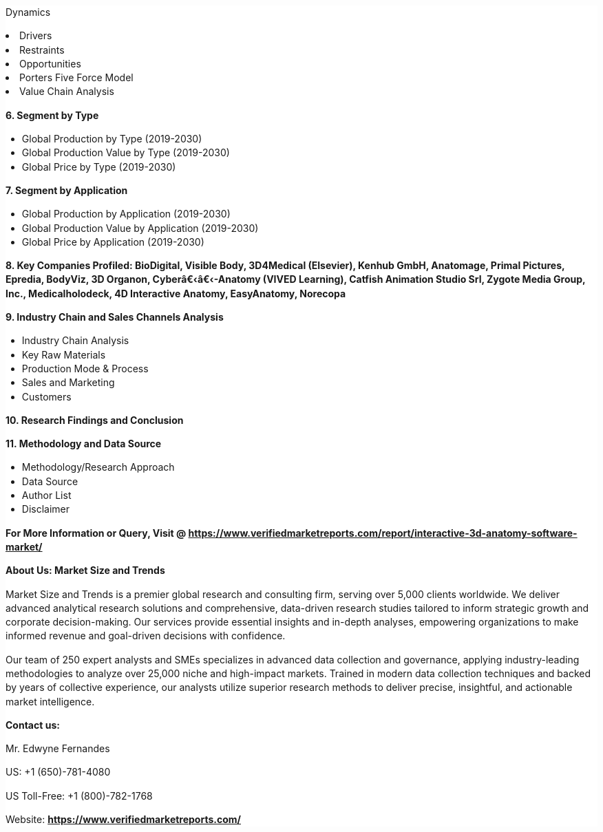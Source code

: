 Dynamics</li><li>Drivers</li><li>Restraints</li><li>Opportunities</li><li>Porters Five Force Model</li><li>Value Chain Analysis&nbsp;</li></ul><p><strong>6. Segment by Type</strong></p><ul><li>Global Production by Type (2019-2030)</li><li>Global Production Value by Type (2019-2030)</li><li>Global Price by Type (2019-2030)</li></ul><p><strong>7. Segment by Application</strong></p><ul><li>Global Production by Application (2019-2030)</li><li>Global Production Value by Application (2019-2030)</li><li>Global Price by Application (2019-2030)</li></ul><p><strong>8. Key Companies Profiled: BioDigital, Visible Body, 3D4Medical (Elsevier), Kenhub GmbH, Anatomage, Primal Pictures, Epredia, BodyViz, 3D Organon, Cyberâ€‹â€‹-Anatomy (VIVED Learning), Catfish Animation Studio Srl, Zygote Media Group, Inc., Medicalholodeck, 4D Interactive Anatomy, EasyAnatomy, Norecopa</strong></p><p><strong>9. Industry Chain and Sales Channels Analysis</strong></p><ul><li>Industry Chain Analysis</li><li>Key Raw Materials</li><li>Production Mode &amp; Process</li><li>Sales and Marketing</li><li>Customers</li></ul><p><strong>10. Research Findings and Conclusion</strong></p><p><strong>11. Methodology and Data Source</strong></p><ul><li>Methodology/Research Approach</li><li>Data Source</li><li>Author List</li><li>Disclaimer</li></ul></p><p><strong>For More Information or Query, Visit @ <a href="https://www.verifiedmarketreports.com/report/interactive-3d-anatomy-software-market/">https://www.verifiedmarketreports.com/report/interactive-3d-anatomy-software-market/</a></strong></p><p><strong>About Us: Market Size and Trends</strong></p><p>Market Size and Trends is a premier global research and consulting firm, serving over 5,000 clients worldwide. We deliver advanced analytical research solutions and comprehensive, data-driven research studies tailored to inform strategic growth and corporate decision-making. Our services provide essential insights and in-depth analyses, empowering organizations to make informed revenue and goal-driven decisions with confidence.</p><p>Our team of 250 expert analysts and SMEs specializes in advanced data collection and governance, applying industry-leading methodologies to analyze over 25,000 niche and high-impact markets. Trained in modern data collection techniques and backed by years of collective experience, our analysts utilize superior research methods to deliver precise, insightful, and actionable market intelligence.</p><p><strong>Contact us:</strong></p><p>Mr. Edwyne Fernandes</p><p>US: +1 (650)-781-4080</p><p>US Toll-Free: +1 (800)-782-1768</p><p>Website: <strong><a href="https://www.verifiedmarketreports.com/">https://www.verifiedmarketreports.com/</a></strong></p>
